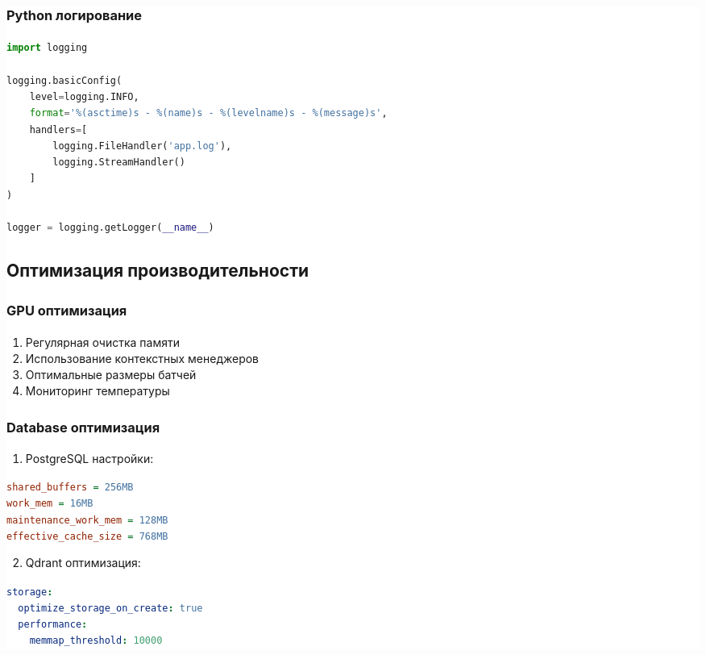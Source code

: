 ### Python логирование
```python
import logging

logging.basicConfig(
    level=logging.INFO,
    format='%(asctime)s - %(name)s - %(levelname)s - %(message)s',
    handlers=[
        logging.FileHandler('app.log'),
        logging.StreamHandler()
    ]
)

logger = logging.getLogger(__name__)
```

## Оптимизация производительности

### GPU оптимизация
1. Регулярная очистка памяти
2. Использование контекстных менеджеров
3. Оптимальные размеры батчей
4. Мониторинг температуры

### Database оптимизация
1. PostgreSQL настройки:
```ini
shared_buffers = 256MB
work_mem = 16MB
maintenance_work_mem = 128MB
effective_cache_size = 768MB
```

2. Qdrant оптимизация:
```yaml
storage:
  optimize_storage_on_create: true
  performance:
    memmap_threshold: 10000
```

